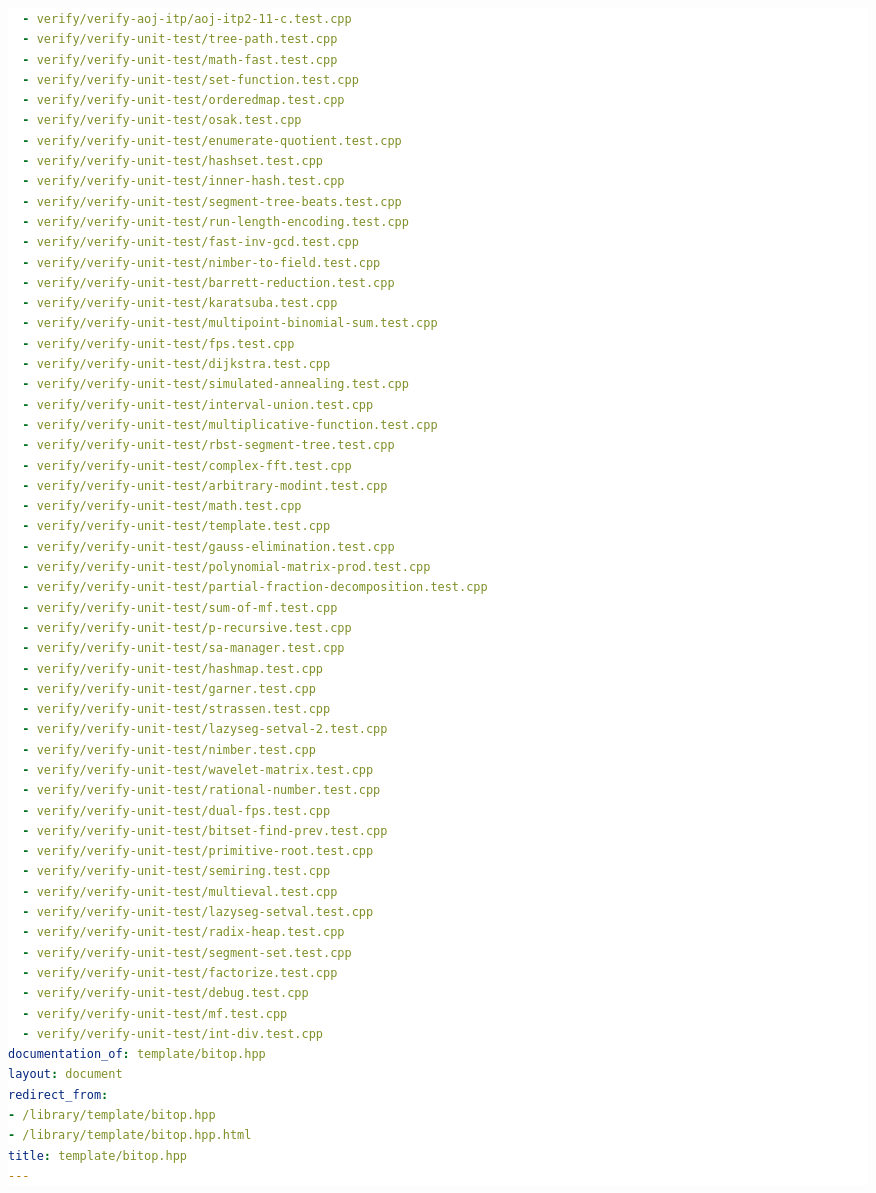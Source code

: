 ```yaml
  - verify/verify-aoj-itp/aoj-itp2-11-c.test.cpp
  - verify/verify-unit-test/tree-path.test.cpp
  - verify/verify-unit-test/math-fast.test.cpp
  - verify/verify-unit-test/set-function.test.cpp
  - verify/verify-unit-test/orderedmap.test.cpp
  - verify/verify-unit-test/osak.test.cpp
  - verify/verify-unit-test/enumerate-quotient.test.cpp
  - verify/verify-unit-test/hashset.test.cpp
  - verify/verify-unit-test/inner-hash.test.cpp
  - verify/verify-unit-test/segment-tree-beats.test.cpp
  - verify/verify-unit-test/run-length-encoding.test.cpp
  - verify/verify-unit-test/fast-inv-gcd.test.cpp
  - verify/verify-unit-test/nimber-to-field.test.cpp
  - verify/verify-unit-test/barrett-reduction.test.cpp
  - verify/verify-unit-test/karatsuba.test.cpp
  - verify/verify-unit-test/multipoint-binomial-sum.test.cpp
  - verify/verify-unit-test/fps.test.cpp
  - verify/verify-unit-test/dijkstra.test.cpp
  - verify/verify-unit-test/simulated-annealing.test.cpp
  - verify/verify-unit-test/interval-union.test.cpp
  - verify/verify-unit-test/multiplicative-function.test.cpp
  - verify/verify-unit-test/rbst-segment-tree.test.cpp
  - verify/verify-unit-test/complex-fft.test.cpp
  - verify/verify-unit-test/arbitrary-modint.test.cpp
  - verify/verify-unit-test/math.test.cpp
  - verify/verify-unit-test/template.test.cpp
  - verify/verify-unit-test/gauss-elimination.test.cpp
  - verify/verify-unit-test/polynomial-matrix-prod.test.cpp
  - verify/verify-unit-test/partial-fraction-decomposition.test.cpp
  - verify/verify-unit-test/sum-of-mf.test.cpp
  - verify/verify-unit-test/p-recursive.test.cpp
  - verify/verify-unit-test/sa-manager.test.cpp
  - verify/verify-unit-test/hashmap.test.cpp
  - verify/verify-unit-test/garner.test.cpp
  - verify/verify-unit-test/strassen.test.cpp
  - verify/verify-unit-test/lazyseg-setval-2.test.cpp
  - verify/verify-unit-test/nimber.test.cpp
  - verify/verify-unit-test/wavelet-matrix.test.cpp
  - verify/verify-unit-test/rational-number.test.cpp
  - verify/verify-unit-test/dual-fps.test.cpp
  - verify/verify-unit-test/bitset-find-prev.test.cpp
  - verify/verify-unit-test/primitive-root.test.cpp
  - verify/verify-unit-test/semiring.test.cpp
  - verify/verify-unit-test/multieval.test.cpp
  - verify/verify-unit-test/lazyseg-setval.test.cpp
  - verify/verify-unit-test/radix-heap.test.cpp
  - verify/verify-unit-test/segment-set.test.cpp
  - verify/verify-unit-test/factorize.test.cpp
  - verify/verify-unit-test/debug.test.cpp
  - verify/verify-unit-test/mf.test.cpp
  - verify/verify-unit-test/int-div.test.cpp
documentation_of: template/bitop.hpp
layout: document
redirect_from:
- /library/template/bitop.hpp
- /library/template/bitop.hpp.html
title: template/bitop.hpp
---
```

